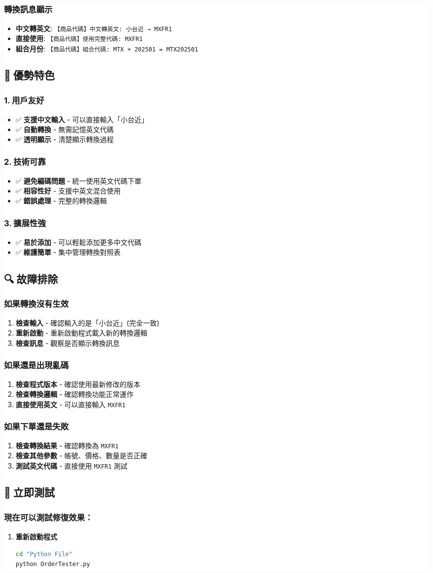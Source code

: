 ### 轉換訊息顯示
- **中文轉英文**: `【商品代碼】中文轉英文: 小台近 → MXFR1`
- **直接使用**: `【商品代碼】使用完整代碼: MXFR1`
- **組合月份**: `【商品代碼】組合代碼: MTX + 202501 = MTX202501`

## 🎉 **優勢特色**

### 1. **用戶友好**
- ✅ **支援中文輸入** - 可以直接輸入「小台近」
- ✅ **自動轉換** - 無需記憶英文代碼
- ✅ **透明顯示** - 清楚顯示轉換過程

### 2. **技術可靠**
- ✅ **避免編碼問題** - 統一使用英文代碼下單
- ✅ **相容性好** - 支援中英文混合使用
- ✅ **錯誤處理** - 完整的轉換邏輯

### 3. **擴展性強**
- ✅ **易於添加** - 可以輕鬆添加更多中文代碼
- ✅ **維護簡單** - 集中管理轉換對照表

## 🔍 **故障排除**

### 如果轉換沒有生效
1. **檢查輸入** - 確認輸入的是「小台近」(完全一致)
2. **重新啟動** - 重新啟動程式載入新的轉換邏輯
3. **檢查訊息** - 觀察是否顯示轉換訊息

### 如果還是出現亂碼
1. **檢查程式版本** - 確認使用最新修改的版本
2. **檢查轉換邏輯** - 確認轉換功能正常運作
3. **直接使用英文** - 可以直接輸入 `MXFR1`

### 如果下單還是失敗
1. **檢查轉換結果** - 確認轉換為 `MXFR1`
2. **檢查其他參數** - 帳號、價格、數量是否正確
3. **測試英文代碼** - 直接使用 `MXFR1` 測試

## 🚀 **立即測試**

### 現在可以測試修復效果：

1. **重新啟動程式**
   ```bash
   cd "Python File"
   python OrderTester.py
   ```
